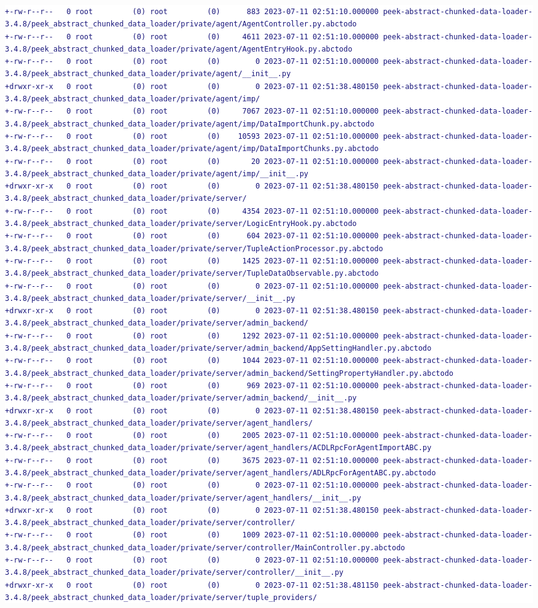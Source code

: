 ```diff
+-rw-r--r--   0 root         (0) root         (0)      883 2023-07-11 02:51:10.000000 peek-abstract-chunked-data-loader-3.4.8/peek_abstract_chunked_data_loader/private/agent/AgentController.py.abctodo
+-rw-r--r--   0 root         (0) root         (0)     4611 2023-07-11 02:51:10.000000 peek-abstract-chunked-data-loader-3.4.8/peek_abstract_chunked_data_loader/private/agent/AgentEntryHook.py.abctodo
+-rw-r--r--   0 root         (0) root         (0)        0 2023-07-11 02:51:10.000000 peek-abstract-chunked-data-loader-3.4.8/peek_abstract_chunked_data_loader/private/agent/__init__.py
+drwxr-xr-x   0 root         (0) root         (0)        0 2023-07-11 02:51:38.480150 peek-abstract-chunked-data-loader-3.4.8/peek_abstract_chunked_data_loader/private/agent/imp/
+-rw-r--r--   0 root         (0) root         (0)     7067 2023-07-11 02:51:10.000000 peek-abstract-chunked-data-loader-3.4.8/peek_abstract_chunked_data_loader/private/agent/imp/DataImportChunk.py.abctodo
+-rw-r--r--   0 root         (0) root         (0)    10593 2023-07-11 02:51:10.000000 peek-abstract-chunked-data-loader-3.4.8/peek_abstract_chunked_data_loader/private/agent/imp/DataImportChunks.py.abctodo
+-rw-r--r--   0 root         (0) root         (0)       20 2023-07-11 02:51:10.000000 peek-abstract-chunked-data-loader-3.4.8/peek_abstract_chunked_data_loader/private/agent/imp/__init__.py
+drwxr-xr-x   0 root         (0) root         (0)        0 2023-07-11 02:51:38.480150 peek-abstract-chunked-data-loader-3.4.8/peek_abstract_chunked_data_loader/private/server/
+-rw-r--r--   0 root         (0) root         (0)     4354 2023-07-11 02:51:10.000000 peek-abstract-chunked-data-loader-3.4.8/peek_abstract_chunked_data_loader/private/server/LogicEntryHook.py.abctodo
+-rw-r--r--   0 root         (0) root         (0)      604 2023-07-11 02:51:10.000000 peek-abstract-chunked-data-loader-3.4.8/peek_abstract_chunked_data_loader/private/server/TupleActionProcessor.py.abctodo
+-rw-r--r--   0 root         (0) root         (0)     1425 2023-07-11 02:51:10.000000 peek-abstract-chunked-data-loader-3.4.8/peek_abstract_chunked_data_loader/private/server/TupleDataObservable.py.abctodo
+-rw-r--r--   0 root         (0) root         (0)        0 2023-07-11 02:51:10.000000 peek-abstract-chunked-data-loader-3.4.8/peek_abstract_chunked_data_loader/private/server/__init__.py
+drwxr-xr-x   0 root         (0) root         (0)        0 2023-07-11 02:51:38.480150 peek-abstract-chunked-data-loader-3.4.8/peek_abstract_chunked_data_loader/private/server/admin_backend/
+-rw-r--r--   0 root         (0) root         (0)     1292 2023-07-11 02:51:10.000000 peek-abstract-chunked-data-loader-3.4.8/peek_abstract_chunked_data_loader/private/server/admin_backend/AppSettingHandler.py.abctodo
+-rw-r--r--   0 root         (0) root         (0)     1044 2023-07-11 02:51:10.000000 peek-abstract-chunked-data-loader-3.4.8/peek_abstract_chunked_data_loader/private/server/admin_backend/SettingPropertyHandler.py.abctodo
+-rw-r--r--   0 root         (0) root         (0)      969 2023-07-11 02:51:10.000000 peek-abstract-chunked-data-loader-3.4.8/peek_abstract_chunked_data_loader/private/server/admin_backend/__init__.py
+drwxr-xr-x   0 root         (0) root         (0)        0 2023-07-11 02:51:38.480150 peek-abstract-chunked-data-loader-3.4.8/peek_abstract_chunked_data_loader/private/server/agent_handlers/
+-rw-r--r--   0 root         (0) root         (0)     2005 2023-07-11 02:51:10.000000 peek-abstract-chunked-data-loader-3.4.8/peek_abstract_chunked_data_loader/private/server/agent_handlers/ACDLRpcForAgentImportABC.py
+-rw-r--r--   0 root         (0) root         (0)     3675 2023-07-11 02:51:10.000000 peek-abstract-chunked-data-loader-3.4.8/peek_abstract_chunked_data_loader/private/server/agent_handlers/ADLRpcForAgentABC.py.abctodo
+-rw-r--r--   0 root         (0) root         (0)        0 2023-07-11 02:51:10.000000 peek-abstract-chunked-data-loader-3.4.8/peek_abstract_chunked_data_loader/private/server/agent_handlers/__init__.py
+drwxr-xr-x   0 root         (0) root         (0)        0 2023-07-11 02:51:38.480150 peek-abstract-chunked-data-loader-3.4.8/peek_abstract_chunked_data_loader/private/server/controller/
+-rw-r--r--   0 root         (0) root         (0)     1009 2023-07-11 02:51:10.000000 peek-abstract-chunked-data-loader-3.4.8/peek_abstract_chunked_data_loader/private/server/controller/MainController.py.abctodo
+-rw-r--r--   0 root         (0) root         (0)        0 2023-07-11 02:51:10.000000 peek-abstract-chunked-data-loader-3.4.8/peek_abstract_chunked_data_loader/private/server/controller/__init__.py
+drwxr-xr-x   0 root         (0) root         (0)        0 2023-07-11 02:51:38.481150 peek-abstract-chunked-data-loader-3.4.8/peek_abstract_chunked_data_loader/private/server/tuple_providers/
```